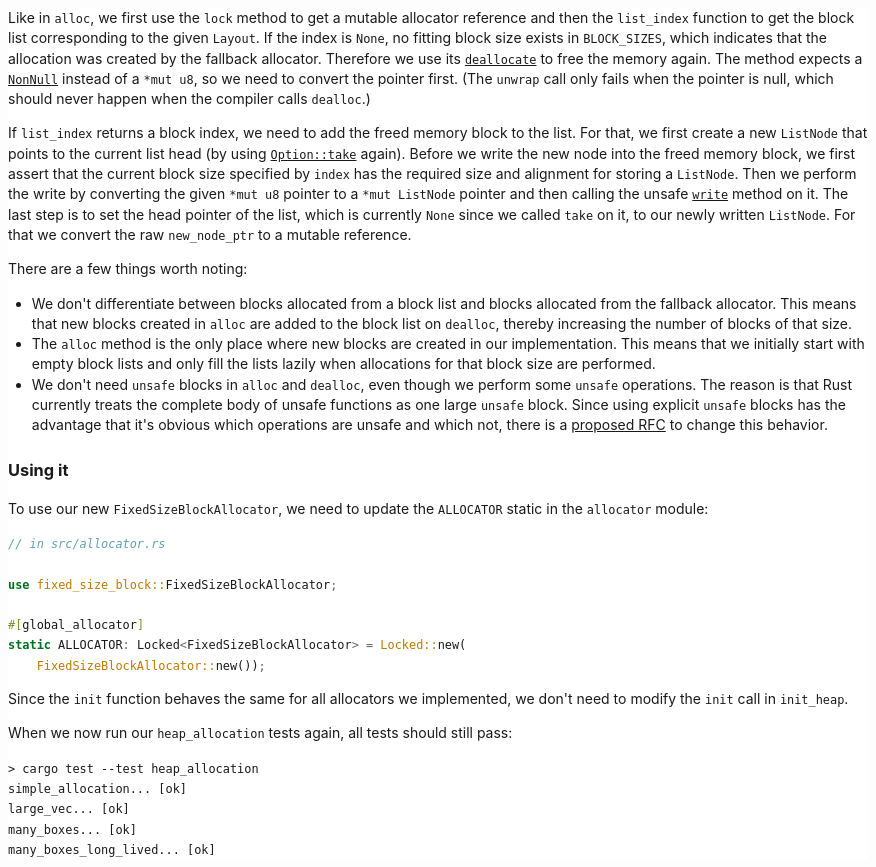 Like in `alloc`, we first use the `lock` method to get a mutable allocator reference and then the `list_index` function to get the block list corresponding to the given `Layout`. If the index is `None`, no fitting block size exists in `BLOCK_SIZES`, which indicates that the allocation was created by the fallback allocator. Therefore we use its [`deallocate`][`Heap::deallocate`] to free the memory again. The method expects a [`NonNull`] instead of a `*mut u8`, so we need to convert the pointer first. (The `unwrap` call only fails when the pointer is null, which should never happen when the compiler calls `dealloc`.)

[`Heap::deallocate`]: https://docs.rs/

If `list_index` returns a block index, we need to add the freed memory block to the list. For that, we first create a new `ListNode` that points to the current list head (by using [`Option::take`] again). Before we write the new node into the freed memory block, we first assert that the current block size specified by `index` has the required size and alignment for storing a `ListNode`. Then we perform the write by converting the given `*mut u8` pointer to a `*mut ListNode` pointer and then calling the unsafe [`write`][`pointer::write`] method on it. The last step is to set the head pointer of the list, which is currently `None` since we called `take` on it, to our newly written `ListNode`. For that we convert the raw `new_node_ptr` to a mutable reference.

[`pointer::write`]: https://doc.rust-lang.org/std/primitive.pointer.html#method.write

There are a few things worth noting:

- We don't differentiate between blocks allocated from a block list and blocks allocated from the fallback allocator. This means that new blocks created in `alloc` are added to the block list on `dealloc`, thereby increasing the number of blocks of that size.
- The `alloc` method is the only place where new blocks are created in our implementation. This means that we initially start with empty block lists and only fill the lists lazily when allocations for that block size are performed.
- We don't need `unsafe` blocks in `alloc` and `dealloc`, even though we perform some `unsafe` operations. The reason is that Rust currently treats the complete body of unsafe functions as one large `unsafe` block. Since using explicit `unsafe` blocks has the advantage that it's obvious which operations are unsafe and which not, there is a [proposed RFC](https://github.com/rust-lang/rfcs/pull/2585) to change this behavior.

### Using it

To use our new `FixedSizeBlockAllocator`, we need to update the `ALLOCATOR` static in the `allocator` module:

```rust
// in src/allocator.rs

use fixed_size_block::FixedSizeBlockAllocator;

#[global_allocator]
static ALLOCATOR: Locked<FixedSizeBlockAllocator> = Locked::new(
    FixedSizeBlockAllocator::new());
```

Since the `init` function behaves the same for all allocators we implemented, we don't need to modify the `init` call in `init_heap`.

When we now run our `heap_allocation` tests again, all tests should still pass:

```
> cargo test --test heap_allocation
simple_allocation... [ok]
large_vec... [ok]
many_boxes... [ok]
many_boxes_long_lived... [ok]
```


[GitHub]: https://github.com/phil-opp/blog_os
[at the bottom]: #comments
[post branch]: https://github.com/phil-opp/blog_os/tree/post-11
[previous post]: @/edition-2/posts/10-heap-allocation/index.md
[map-heap]: @/edition-2/posts/10-heap-allocation/index.md#creating-a-kernel-heap
[use-alloc-crate]: @/edition-2/posts/10-heap-allocation/index.md#using-an-allocator-crate
[cache locality]: https://www.geeksforgeeks.org/locality-of-reference-and-cache-operation-in-cache-memory/
[_fragmentation_]: https://en.wikipedia.org/wiki/Fragmentation_(computing)
[false sharing]: https://mechanical-sympathy.blogspot.de/2011/07/false-sharing.html
[jemalloc]: http://jemalloc.net/
[global-alloc]: @/edition-2/posts/10-heap-allocation/index.md#the-allocator-interface
[`GlobalAlloc`]: https://doc.rust-lang.org/alloc/alloc/trait.GlobalAlloc.html
[`alloc`]: https://doc.rust-lang.org/alloc/alloc/trait.GlobalAlloc.html#tymethod.alloc
[`dealloc`]: https://doc.rust-lang.org/alloc/alloc/trait.GlobalAlloc.html#tymethod.dealloc
[global-allocator]:  @/edition-2/posts/10-heap-allocation/index.md#the-global-allocator-attribute
[interior mutability]: https://doc.rust-lang.org/book/ch15-05-interior-mutability.html
[vga-mutex]: @/edition-2/posts/03-vga-text-buffer/index.md#spinlocks
[`spin::Mutex`]: https://docs.rs/spin/0.5.0/spin/struct.Mutex.html
[mutual exclusion]: https://en.wikipedia.org/wiki/Mutual_exclusion
[`Mutex::lock`]: https://docs.rs/spin/0.5.0/spin/struct.Mutex.html#method.lock
[`checked_add`]: https://doc.rust-lang.org/std/primitive.usize.html#method.checked_add
[`Layout`]: https://doc.rust-lang.org/alloc/alloc/struct.Layout.html
[remainder]: https://en.wikipedia.org/wiki/Euclidean_division
[bitmask]: https://en.wikipedia.org/wiki/Mask_(computing)
[binary representation]: https://en.wikipedia.org/wiki/Binary_number#Representation
[bitwise `NOT`]: https://en.wikipedia.org/wiki/Bitwise_operation#NOT
[bitwise `AND`]: https://en.wikipedia.org/wiki/Bitwise_operation#AND
[`const` functions]: https://doc.rust-lang.org/reference/items/functions.html#const-functions
[`heap_allocation` tests]: @/edition-2/posts/10-heap-allocation/index.md#adding-a-test
[bump downwards]: https://fitzgeraldnick.com/2019/11/01/always-bump-downwards.html
[virtual DOM library]: https://hacks.mozilla.org/2019/03/fast-bump-allocated-virtual-doms-with-rust-and-wasm/
[arena allocation]: https://mgravell.github.io/Pipelines.Sockets.Unofficial/docs/arenas.html
[`toolshed`]: https://docs.rs/toolshed/0.8.1/toolshed/index.html
[heap-intro]: @/edition-2/posts/10-heap-allocation/index.md#dynamic-memory
[_free list_]: https://en.wikipedia.org/wiki/Free_list
[owned]: https://doc.rust-lang.org/book/ch04-01-what-is-ownership.html
[`Box`]: https://doc.rust-lang.org/alloc/boxed/index.html
[const function]: https://doc.rust-lang.org/reference/items/functions.html#const-functions
[`const` function]: https://doc.rust-lang.org/reference/items/functions.html#const-functions
[`todo!`]: https://doc.rust-lang.org/core/macro.todo.html
[`Option::take`]: https://doc.rust-lang.org/core/option/enum.Option.html#method.take
[`write`]: https://doc.rust-lang.org/std/primitive.pointer.html#method.write
[`while let` loop]: https://doc.rust-lang.org/reference/expressions/loop-expr.html#predicate-pattern-loops
[`Locked` wrapper]: @/edition-2/posts/11-allocator-designs/index.md#a-locked-wrapper-type
[`align_to`]: https://doc.rust-lang.org/core/alloc/struct.Layout.html#method.align_to
[`pad_to_align`]: https://doc.rust-lang.org/core/alloc/struct.Layout.html#method.pad_to_align
[`max`]: https://doc.rust-lang.org/std/cmp/trait.Ord.html#method.max
[linked list allocator implementation]: #the-allocator-type
[merge freed blocks]: #merging-freed-blocks
[`empty`]: https://docs.rs/
[`init`]: https://docs.rs/
[`Heap`]: https://docs.rs/
[not possible without locking]: #globalalloc-and-mutability
[`allocate_first_fit`]: https://docs.rs/
[`NonNull`]: https://doc.rust-lang.org/nightly/core/ptr/struct.NonNull.html
[`NonNull::as_ptr`]: https://doc.rust-lang.org/nightly/core/ptr/struct.NonNull.html#method.as_ptr
[maximum]: https://doc.rust-lang.org/core/cmp/trait.Ord.html#method.max
[`size()`]: https://doc.rust-lang.org/core/alloc/struct.Layout.html#method.size
[`align()`]: https://doc.rust-lang.org/core/alloc/struct.Layout.html#method.align
[`iter()`]: https://doc.rust-lang.org/std/primitive.slice.html#method.iter
[`position()`]:  https://doc.rust-lang.org/core/iter/trait.Iterator.html#method.position
[`Option::take`]: https://doc.rust-lang.org/core/option/enum.Option.html#method.take
[paging]: @/edition-2/posts/08-paging-introduction/index.md
[slab allocator]: https://en.wikipedia.org/wiki/Slab_allocation
[object pool pattern]: https://en.wikipedia.org/wiki/Object_pool_pattern
[buddy allocator]: https://en.wikipedia.org/wiki/Buddy_memory_allocation
[binary tree]: https://en.wikipedia.org/wiki/Binary_tree
[external fragmentation]: https://en.wikipedia.org/wiki/Fragmentation_(computing)#External_fragmentation
[internal fragmentation]: https://en.wikipedia.org/wiki/Fragmentation_(computing)#Internal_fragmentation
[bump allocator]: @/edition-2/posts/11-allocator-designs/index.md#bump-allocator
[linked list allocator]: @/edition-2/posts/11-allocator-designs/index.md#linked-list-allocator
[free list]: https://en.wikipedia.org/wiki/Free_list
[fixed-size block allocator]: @/edition-2/posts/11-allocator-designs/index.md#fixed-size-block-allocator
[Slab allocation]: @/edition-2/posts/11-allocator-designs/index.md#slab-allocator
[Buddy allocation]: @/edition-2/posts/11-allocator-designs/index.md#buddy-allocator
[_multitasking_]: https://en.wikipedia.org/wiki/Computer_multitasking
[_threads_]: https://en.wikipedia.org/wiki/Thread_(computing)
[_processes_]: https://en.wikipedia.org/wiki/Process_(computing)
[_multiprocessing_]: https://en.wikipedia.org/wiki/Multiprocessing
[_async/await_]: https://rust-lang.github.io/async-book/01_getting_started/04_async_await_primer.html